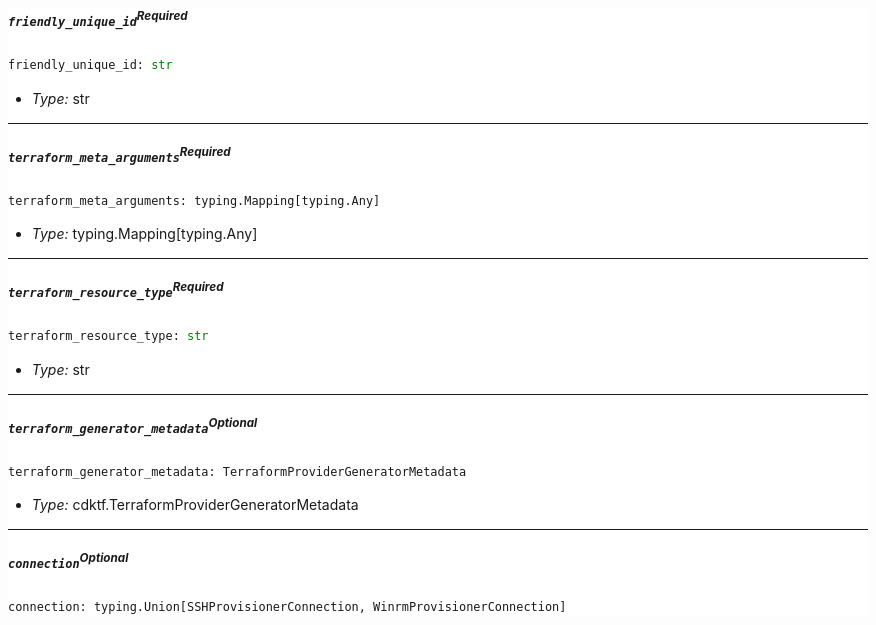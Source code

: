 ##### `friendly_unique_id`<sup>Required</sup> <a name="friendly_unique_id" id="@cdktf/provider-azurerm.springCloudGateway.SpringCloudGateway.property.friendlyUniqueId"></a>

```python
friendly_unique_id: str
```

- *Type:* str

---

##### `terraform_meta_arguments`<sup>Required</sup> <a name="terraform_meta_arguments" id="@cdktf/provider-azurerm.springCloudGateway.SpringCloudGateway.property.terraformMetaArguments"></a>

```python
terraform_meta_arguments: typing.Mapping[typing.Any]
```

- *Type:* typing.Mapping[typing.Any]

---

##### `terraform_resource_type`<sup>Required</sup> <a name="terraform_resource_type" id="@cdktf/provider-azurerm.springCloudGateway.SpringCloudGateway.property.terraformResourceType"></a>

```python
terraform_resource_type: str
```

- *Type:* str

---

##### `terraform_generator_metadata`<sup>Optional</sup> <a name="terraform_generator_metadata" id="@cdktf/provider-azurerm.springCloudGateway.SpringCloudGateway.property.terraformGeneratorMetadata"></a>

```python
terraform_generator_metadata: TerraformProviderGeneratorMetadata
```

- *Type:* cdktf.TerraformProviderGeneratorMetadata

---

##### `connection`<sup>Optional</sup> <a name="connection" id="@cdktf/provider-azurerm.springCloudGateway.SpringCloudGateway.property.connection"></a>

```python
connection: typing.Union[SSHProvisionerConnection, WinrmProvisionerConnection]
```
